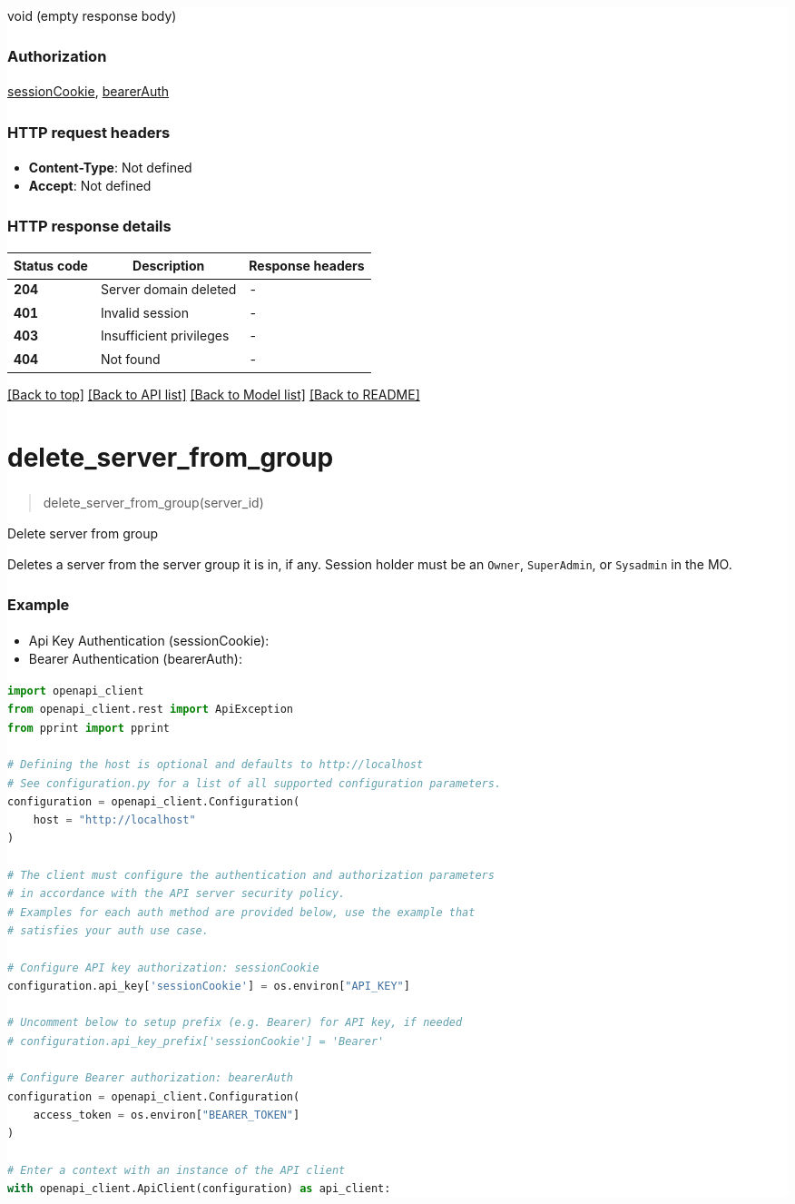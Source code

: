 void (empty response body)

### Authorization

[sessionCookie](../README.md#sessionCookie), [bearerAuth](../README.md#bearerAuth)

### HTTP request headers

 - **Content-Type**: Not defined
 - **Accept**: Not defined

### HTTP response details

| Status code | Description | Response headers |
|-------------|-------------|------------------|
**204** | Server domain deleted |  -  |
**401** | Invalid session |  -  |
**403** | Insufficient privileges |  -  |
**404** | Not found |  -  |

[[Back to top]](#) [[Back to API list]](../README.md#documentation-for-api-endpoints) [[Back to Model list]](../README.md#documentation-for-models) [[Back to README]](../README.md)

# **delete_server_from_group**
> delete_server_from_group(server_id)

Delete server from group

Deletes a server from the server group it is in, if any. Session holder must be an `Owner`, `SuperAdmin`, or `Sysadmin` in the MO.

### Example

* Api Key Authentication (sessionCookie):
* Bearer Authentication (bearerAuth):

```python
import openapi_client
from openapi_client.rest import ApiException
from pprint import pprint

# Defining the host is optional and defaults to http://localhost
# See configuration.py for a list of all supported configuration parameters.
configuration = openapi_client.Configuration(
    host = "http://localhost"
)

# The client must configure the authentication and authorization parameters
# in accordance with the API server security policy.
# Examples for each auth method are provided below, use the example that
# satisfies your auth use case.

# Configure API key authorization: sessionCookie
configuration.api_key['sessionCookie'] = os.environ["API_KEY"]

# Uncomment below to setup prefix (e.g. Bearer) for API key, if needed
# configuration.api_key_prefix['sessionCookie'] = 'Bearer'

# Configure Bearer authorization: bearerAuth
configuration = openapi_client.Configuration(
    access_token = os.environ["BEARER_TOKEN"]
)

# Enter a context with an instance of the API client
with openapi_client.ApiClient(configuration) as api_client:
```